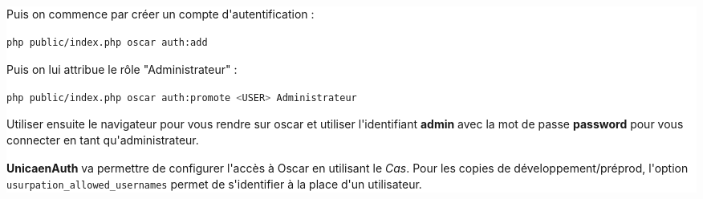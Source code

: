 Puis on commence par créer un compte d'autentification :

```bash
php public/index.php oscar auth:add
```

Puis on lui attribue le rôle "Administrateur" :

```bash
php public/index.php oscar auth:promote <USER> Administrateur
```

Utiliser ensuite le navigateur pour vous rendre sur oscar et utiliser l'identifiant **admin** avec la mot de passe **password** pour vous connecter en tant qu'administrateur.


**UnicaenAuth** va permettre de configurer l'accès à Oscar en utilisant le *Cas*.
Pour les copies de développement/préprod, l'option `usurpation_allowed_usernames`
permet de s'identifier à la place d'un utilisateur.
